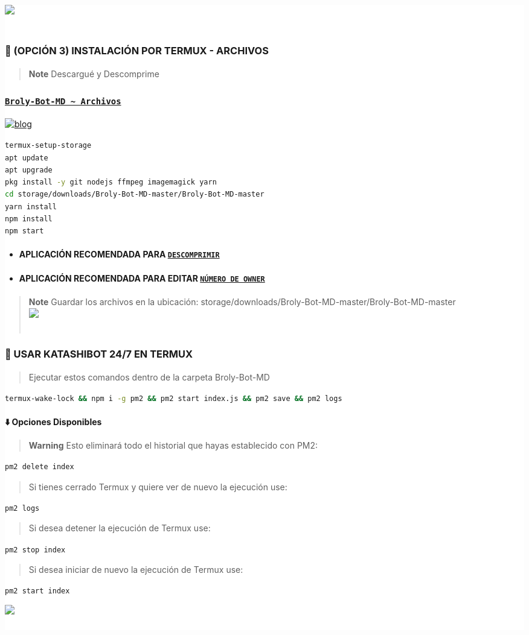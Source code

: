 <img src="https://user-images.githubusercontent.com/73097560/115834477-dbab4500-a447-11eb-908a-139a6edaec5c.gif"><br><br>
<p align="center">
  
### 📁 (OPCIÓN 3) INSTALACIÓN POR TERMUX - ARCHIVOS
> **Note** Descargué y Descomprime
### [`Broly-Bot-MD ~ Archivos`](https://github.com/AngelPeruFachero/Broly-Bot-MD/archive/refs/heads/master.zip)
[![blog](https://img.shields.io/badge/NO_TUTORIAL-FF0000?style=for-the-badge&logo=youtube&logoColor=white)
](https://www.youtube.com/shorts/ZLJYDUM6vSY)
```bash
termux-setup-storage
apt update
apt upgrade
pkg install -y git nodejs ffmpeg imagemagick yarn
cd storage/downloads/Broly-Bot-MD-master/Broly-Bot-MD-master 
yarn install
npm install
npm start
```
* #### APLICACIÓN RECOMENDADA PARA [`DESCOMPRIMIR`](https://play.google.com/store/apps/details?id=com.rarlab.rar)
* #### APLICACIÓN RECOMENDADA PARA EDITAR [`NÚMERO DE OWNER`](https://play.google.com/store/apps/details?id=com.rhmsoft.code)
> **Note** Guardar los archivos en la ubicación: storage/downloads/Broly-Bot-MD-master/Broly-Bot-MD-master   
<img src="https://user-images.githubusercontent.com/73097560/115834477-dbab4500-a447-11eb-908a-139a6edaec5c.gif"><br><br>
<p align="center">
  
### 🚀 USAR KATASHIBOT 24/7 EN TERMUX 
> Ejecutar estos comandos dentro de la carpeta Broly-Bot-MD
```bash
termux-wake-lock && npm i -g pm2 && pm2 start index.js && pm2 save && pm2 logs 
``` 
#### ⬇️ Opciones Disponibles
> **Warning** Esto eliminará todo el historial que hayas establecido con PM2:
```bash 
pm2 delete index
``` 
> Si tienes cerrado Termux y quiere ver de nuevo la ejecución use:
```bash 
pm2 logs 
``` 
> Si desea detener la ejecución de Termux use:
```bash 
pm2 stop index
``` 
> Si desea iniciar de nuevo la ejecución de Termux use:
```bash 
pm2 start index
``` 
<img src="https://user-images.githubusercontent.com/73097560/115834477-dbab4500-a447-11eb-908a-139a6edaec5c.gif"><br><br>
<p align="center">
  